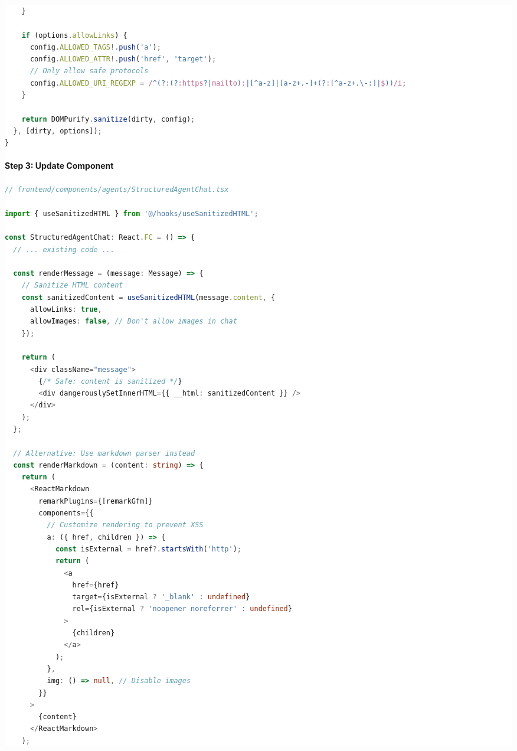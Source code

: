```typescript
    }

    if (options.allowLinks) {
      config.ALLOWED_TAGS!.push('a');
      config.ALLOWED_ATTR!.push('href', 'target');
      // Only allow safe protocols
      config.ALLOWED_URI_REGEXP = /^(?:(?:https?|mailto):|[^a-z]|[a-z+.-]+(?:[^a-z+.\-:]|$))/i;
    }

    return DOMPurify.sanitize(dirty, config);
  }, [dirty, options]);
}
```

#### Step 3: Update Component
```typescript
// frontend/components/agents/StructuredAgentChat.tsx

import { useSanitizedHTML } from '@/hooks/useSanitizedHTML';

const StructuredAgentChat: React.FC = () => {
  // ... existing code ...

  const renderMessage = (message: Message) => {
    // Sanitize HTML content
    const sanitizedContent = useSanitizedHTML(message.content, {
      allowLinks: true,
      allowImages: false, // Don't allow images in chat
    });

    return (
      <div className="message">
        {/* Safe: content is sanitized */}
        <div dangerouslySetInnerHTML={{ __html: sanitizedContent }} />
      </div>
    );
  };

  // Alternative: Use markdown parser instead
  const renderMarkdown = (content: string) => {
    return (
      <ReactMarkdown
        remarkPlugins={[remarkGfm]}
        components={{
          // Customize rendering to prevent XSS
          a: ({ href, children }) => {
            const isExternal = href?.startsWith('http');
            return (
              <a 
                href={href}
                target={isExternal ? '_blank' : undefined}
                rel={isExternal ? 'noopener noreferrer' : undefined}
              >
                {children}
              </a>
            );
          },
          img: () => null, // Disable images
        }}
      >
        {content}
      </ReactMarkdown>
    );
```